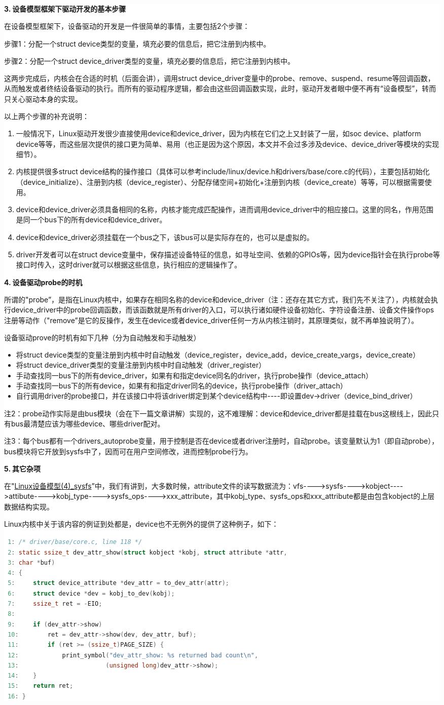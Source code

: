   

**3. 设备模型框架下驱动开发的基本步骤**

在设备模型框架下，设备驱动的开发是一件很简单的事情，主要包括2个步骤：

步骤1：分配一个struct device类型的变量，填充必要的信息后，把它注册到内核中。

步骤2：分配一个struct device_driver类型的变量，填充必要的信息后，把它注册到内核中。

这两步完成后，内核会在合适的时机（后面会讲），调用struct device_driver变量中的probe、remove、suspend、resume等回调函数，从而触发或者终结设备驱动的执行。而所有的驱动程序逻辑，都会由这些回调函数实现，此时，驱动开发者眼中便不再有“设备模型”，转而只关心驱动本身的实现。

以上两个步骤的补充说明：

1. 一般情况下，Linux驱动开发很少直接使用device和device_driver，因为内核在它们之上又封装了一层，如soc device、platform device等等，而这些层次提供的接口更为简单、易用（也正是因为这个原因，本文并不会过多涉及device、device_driver等模块的实现细节）。

2. 内核提供很多struct device结构的操作接口（具体可以参考include/linux/device.h和drivers/base/core.c的代码），主要包括初始化（device_initialize）、注册到内核（device_register）、分配存储空间+初始化+注册到内核（device_create）等等，可以根据需要使用。

3. device和device_driver必须具备相同的名称，内核才能完成匹配操作，进而调用device_driver中的相应接口。这里的同名，作用范围是同一个bus下的所有device和device_driver。

4. device和device_driver必须挂载在一个bus之下，该bus可以是实际存在的，也可以是虚拟的。

5. driver开发者可以在struct device变量中，保存描述设备特征的信息，如寻址空间、依赖的GPIOs等，因为device指针会在执行probe等接口时传入，这时driver就可以根据这些信息，执行相应的逻辑操作了。

**4. 设备驱动probe的时机**

所谓的"probe”，是指在Linux内核中，如果存在相同名称的device和device_driver（注：还存在其它方式，我们先不关注了），内核就会执行device_driver中的probe回调函数，而该函数就是所有driver的入口，可以执行诸如硬件设备初始化、字符设备注册、设备文件操作ops注册等动作（"remove”是它的反操作，发生在device或者device_driver任何一方从内核注销时，其原理类似，就不再单独说明了）。

设备驱动prove的时机有如下几种（分为自动触发和手动触发）

- 将struct device类型的变量注册到内核中时自动触发（device_register，device_add，device_create_vargs，device_create）
- 将struct device_driver类型的变量注册到内核中时自动触发（driver_register）
- 手动查找同一bus下的所有device_driver，如果有和指定device同名的driver，执行probe操作（device_attach）
- 手动查找同一bus下的所有device，如果有和指定driver同名的device，执行probe操作（driver_attach）
- 自行调用driver的probe接口，并在该接口中将该driver绑定到某个device结构中----即设置dev->driver（device_bind_driver）

注2：probe动作实际是由bus模块（会在下一篇文章讲解）实现的，这不难理解：device和device_driver都是挂载在bus这根线上，因此只有bus最清楚应该为哪些device、哪些driver配对。

注3：每个bus都有一个drivers_autoprobe变量，用于控制是否在device或者driver注册时，自动probe。该变量默认为1（即自动probe），bus模块将它开放到sysfs中了，因而可在用户空间修改，进而控制probe行为。

**5. 其它杂项**

在"[Linux设备模型(4)_sysfs](http://www.wowotech.net/linux_kenrel/dm_sysfs.html)”中，我们有讲到，大多数时候，attribute文件的读写数据流为：vfs---->sysfs---->kobject---->attibute---->kobj_type---->sysfs_ops---->xxx_attribute，其中kobj_type、sysfs_ops和xxx_attribute都是由包含kobject的上层数据结构实现。

Linux内核中关于该内容的例证到处都是，device也不无例外的提供了这种例子，如下：

```c
 1: /* driver/base/core.c, line 118 */
 2: static ssize_t dev_attr_show(struct kobject *kobj, struct attribute *attr,
 3: char *buf) 
 4: {   
 5:     struct device_attribute *dev_attr = to_dev_attr(attr);
 6:     struct device *dev = kobj_to_dev(kobj);
 7:     ssize_t ret = -EIO;
 8: 
 9:     if (dev_attr->show)
 10:        ret = dev_attr->show(dev, dev_attr, buf);
 11:        if (ret >= (ssize_t)PAGE_SIZE) {
 12:            print_symbol("dev_attr_show: %s returned bad count\n",
 13:                        (unsigned long)dev_attr->show);
 14:    }
 15:    return ret;
 16: }
```